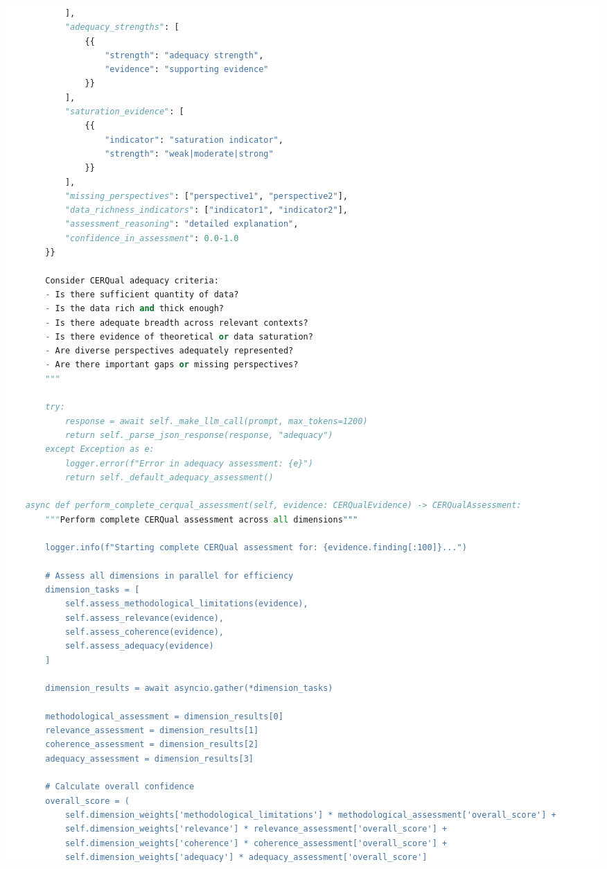 ```python
            ],
            "adequacy_strengths": [
                {{
                    "strength": "adequacy strength",
                    "evidence": "supporting evidence"
                }}
            ],
            "saturation_evidence": [
                {{
                    "indicator": "saturation indicator",
                    "strength": "weak|moderate|strong"
                }}
            ],
            "missing_perspectives": ["perspective1", "perspective2"],
            "data_richness_indicators": ["indicator1", "indicator2"],
            "assessment_reasoning": "detailed explanation",
            "confidence_in_assessment": 0.0-1.0
        }}
        
        Consider CERQual adequacy criteria:
        - Is there sufficient quantity of data?
        - Is the data rich and thick enough?
        - Is there adequate breadth across relevant contexts?
        - Is there evidence of theoretical or data saturation?
        - Are diverse perspectives adequately represented?
        - Are there important gaps or missing perspectives?
        """
        
        try:
            response = await self._make_llm_call(prompt, max_tokens=1200)
            return self._parse_json_response(response, "adequacy")
        except Exception as e:
            logger.error(f"Error in adequacy assessment: {e}")
            return self._default_adequacy_assessment()
    
    async def perform_complete_cerqual_assessment(self, evidence: CERQualEvidence) -> CERQualAssessment:
        """Perform complete CERQual assessment across all dimensions"""
        
        logger.info(f"Starting complete CERQual assessment for: {evidence.finding[:100]}...")
        
        # Assess all dimensions in parallel for efficiency
        dimension_tasks = [
            self.assess_methodological_limitations(evidence),
            self.assess_relevance(evidence),
            self.assess_coherence(evidence),
            self.assess_adequacy(evidence)
        ]
        
        dimension_results = await asyncio.gather(*dimension_tasks)
        
        methodological_assessment = dimension_results[0]
        relevance_assessment = dimension_results[1]
        coherence_assessment = dimension_results[2]
        adequacy_assessment = dimension_results[3]
        
        # Calculate overall confidence
        overall_score = (
            self.dimension_weights['methodological_limitations'] * methodological_assessment['overall_score'] +
            self.dimension_weights['relevance'] * relevance_assessment['overall_score'] +
            self.dimension_weights['coherence'] * coherence_assessment['overall_score'] +
            self.dimension_weights['adequacy'] * adequacy_assessment['overall_score']
```
